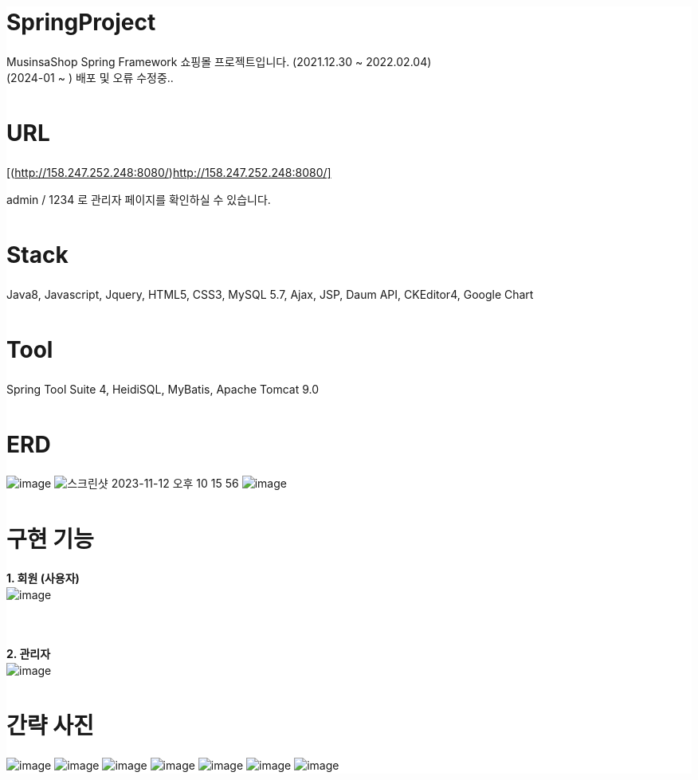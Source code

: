 # SpringProject
MusinsaShop
Spring Framework 쇼핑몰 프로젝트입니다. (2021.12.30 ~ 2022.02.04)   
(2024-01 ~ ) 배포 및 오류 수정중..

# URL
[(http://158.247.252.248:8080/)http://158.247.252.248:8080/]

admin / 1234
로 관리자 페이지를 확인하실 수 있습니다.

# Stack
Java8, Javascript, Jquery, HTML5, CSS3, MySQL 5.7, Ajax, JSP, Daum API, CKEditor4, Google Chart

# Tool
Spring Tool Suite 4, HeidiSQL, MyBatis, Apache Tomcat 9.0

# ERD
<img width="894" alt="image" src="https://github.com/MunJuYoung/SpringProject/assets/52486862/b13a0cf4-49ea-45c9-8604-9950ece46813">
<img width="926" alt="스크린샷 2023-11-12 오후 10 15 56" src="https://github.com/MunJuYoung/SpringProject/assets/52486862/03b6e224-c8c5-45ae-a563-1255e5e52fb5">
<img width="926" alt="image" src="https://github.com/MunJuYoung/SpringProject/assets/52486862/886e0972-74eb-4ba7-af42-c33e46162186">

# 구현 기능
<b>1. 회원 (사용자)</b><br>
<img width="781" alt="image" src="https://github.com/MunJuYoung/SpringProject/assets/52486862/127dbd70-2194-45fe-9e63-8f5f593cd069">

<br><br>
<b>2. 관리자</b><br>
<img width="839" alt="image" src="https://github.com/MunJuYoung/SpringProject/assets/52486862/e2f048a4-f7db-4434-9b34-2fb53817d01f">

# 간략 사진
<img width="901" alt="image" src="https://github.com/MunJuYoung/SpringProject/assets/52486862/1f614bdd-f3c2-45e2-886d-4a0adcc265fa">
<img width="887" alt="image" src="https://github.com/MunJuYoung/SpringProject/assets/52486862/9dffea65-6b5e-4d44-b432-5101b2198e34">
<img width="911" alt="image" src="https://github.com/MunJuYoung/SpringProject/assets/52486862/6a4196ac-b965-4493-8ff9-3a9bafde5079">
<img width="913" alt="image" src="https://github.com/MunJuYoung/SpringProject/assets/52486862/57d89a00-3cc0-44f2-81f8-d417d12948d3">
<img width="904" alt="image" src="https://github.com/MunJuYoung/SpringProject/assets/52486862/9ea4e8d0-b956-43ca-afec-b941c3feac26">
<img width="880" alt="image" src="https://github.com/MunJuYoung/SpringProject/assets/52486862/99d3aeec-a908-4fad-b028-79a25276c3d9">
<img width="893" alt="image" src="https://github.com/MunJuYoung/SpringProject/assets/52486862/446f752f-08ba-4da2-8f51-efa82def6180">
